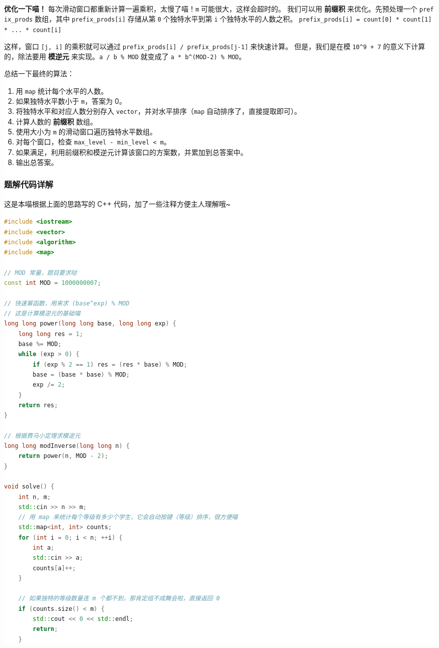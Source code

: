 **优化一下喵！**
每次滑动窗口都重新计算一遍乘积，太慢了喵！`m` 可能很大，这样会超时的。
我们可以用 **前缀积** 来优化。先预处理一个 `prefix_prods` 数组，其中 `prefix_prods[i]` 存储从第 `0` 个独特水平到第 `i` 个独特水平的人数之积。
`prefix_prods[i] = count[0] * count[1] * ... * count[i]`

这样，窗口 `[j, i]` 的乘积就可以通过 `prefix_prods[i] / prefix_prods[j-1]` 来快速计算。
但是，我们是在模 `10^9 + 7` 的意义下计算的，除法要用 **模逆元** 来实现。`a / b % MOD` 就变成了 `a * b^(MOD-2) % MOD`。

总结一下最终的算法：
1.  用 `map` 统计每个水平的人数。
2.  如果独特水平数小于 `m`，答案为 0。
3.  将独特水平和对应人数分别存入 `vector`，并对水平排序（`map` 自动排序了，直接提取即可）。
4.  计算人数的 **前缀积** 数组。
5.  使用大小为 `m` 的滑动窗口遍历独特水平数组。
6.  对每个窗口，检查 `max_level - min_level < m`。
7.  如果满足，利用前缀积和模逆元计算该窗口的方案数，并累加到总答案中。
8.  输出总答案。

### 题解代码详解

这是本喵根据上面的思路写的 C++ 代码，加了一些注释方便主人理解哦~

```cpp
#include <iostream>
#include <vector>
#include <algorithm>
#include <map>

// MOD 常量，题目要求哒
const int MOD = 1000000007;

// 快速幂函数，用来求 (base^exp) % MOD
// 这是计算模逆元的基础喵
long long power(long long base, long long exp) {
    long long res = 1;
    base %= MOD;
    while (exp > 0) {
        if (exp % 2 == 1) res = (res * base) % MOD;
        base = (base * base) % MOD;
        exp /= 2;
    }
    return res;
}

// 根据费马小定理求模逆元
long long modInverse(long long n) {
    return power(n, MOD - 2);
}

void solve() {
    int n, m;
    std::cin >> n >> m;
    // 用 map 来统计每个等级有多少个学生，它会自动按键（等级）排序，很方便喵
    std::map<int, int> counts;
    for (int i = 0; i < n; ++i) {
        int a;
        std::cin >> a;
        counts[a]++;
    }

    // 如果独特的等级数量连 m 个都不到，那肯定组不成舞会啦，直接返回 0
    if (counts.size() < m) {
        std::cout << 0 << std::endl;
        return;
    }
```